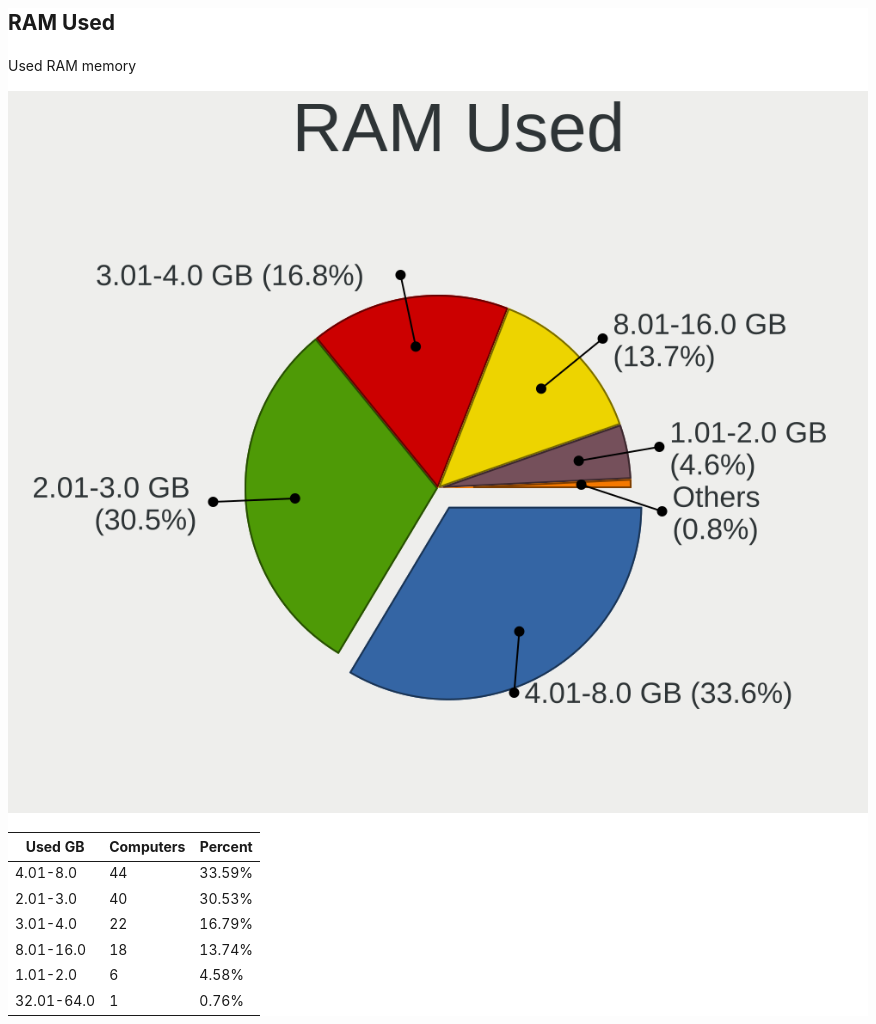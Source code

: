 RAM Used
--------

Used RAM memory

![RAM Used](./All/images/pie_chart/node_ram_used.svg)


| Used GB    | Computers | Percent |
|------------|-----------|---------|
| 4.01-8.0   | 44        | 33.59%  |
| 2.01-3.0   | 40        | 30.53%  |
| 3.01-4.0   | 22        | 16.79%  |
| 8.01-16.0  | 18        | 13.74%  |
| 1.01-2.0   | 6         | 4.58%   |
| 32.01-64.0 | 1         | 0.76%   |

